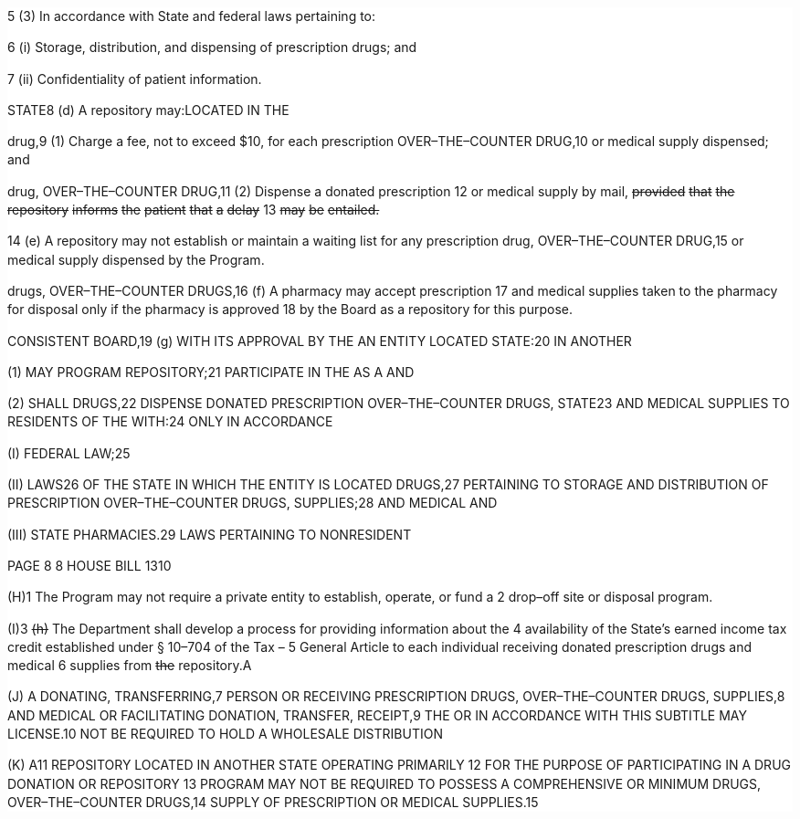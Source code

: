 5 (3) In accordance with State and federal laws pertaining to:

6 (i) Storage, distribution, and dispensing of prescription drugs; and

7 (ii) Confidentiality of patient information.

STATE8 (d) A repository may:LOCATED IN THE

drug,9 (1) Charge a fee, not to exceed $10, for each prescription
OVER–THE–COUNTER DRUG,10 or medical supply dispensed; and

drug, OVER–THE–COUNTER DRUG,11 (2) Dispense a donated prescription
12 or medical supply by mail, ~~provided~~ ~~that~~ ~~the~~ ~~repository~~ ~~informs~~ ~~the~~ ~~patient~~ ~~that~~ ~~a~~ ~~delay~~
13 ~~may~~ ~~be~~ ~~entailed.~~

14 (e) A repository may not establish or maintain a waiting list for any prescription
drug, OVER–THE–COUNTER DRUG,15 or medical supply dispensed by the Program.

drugs, OVER–THE–COUNTER DRUGS,16 (f) A pharmacy may accept prescription
17 and medical supplies taken to the pharmacy for disposal only if the pharmacy is approved
18 by the Board as a repository for this purpose.

CONSISTENT BOARD,19 (g) WITH ITS APPROVAL BY THE AN ENTITY LOCATED
STATE:20 IN ANOTHER

(1) MAY PROGRAM REPOSITORY;21 PARTICIPATE IN THE AS A AND

(2) SHALL DRUGS,22 DISPENSE DONATED PRESCRIPTION
OVER–THE–COUNTER DRUGS, STATE23 AND MEDICAL SUPPLIES TO RESIDENTS OF THE
WITH:24 ONLY IN ACCORDANCE

(I) FEDERAL LAW;25

(II) LAWS26 OF THE STATE IN WHICH THE ENTITY IS LOCATED
DRUGS,27 PERTAINING TO STORAGE AND DISTRIBUTION OF PRESCRIPTION
OVER–THE–COUNTER DRUGS, SUPPLIES;28 AND MEDICAL AND

(III) STATE PHARMACIES.29 LAWS PERTAINING TO NONRESIDENT

PAGE 8
8 HOUSE BILL 1310

(H)1 The Program may not require a private entity to establish, operate, or fund a
2 drop–off site or disposal program.

(I)3 ~~(h)~~ The Department shall develop a process for providing information about the
4 availability of the State’s earned income tax credit established under § 10–704 of the Tax –
5 General Article to each individual receiving donated prescription drugs and medical
6 supplies from ~~the~~ repository.A

(J) A DONATING, TRANSFERRING,7 PERSON OR RECEIVING PRESCRIPTION
DRUGS, OVER–THE–COUNTER DRUGS, SUPPLIES,8 AND MEDICAL OR FACILITATING
DONATION, TRANSFER, RECEIPT,9 THE OR IN ACCORDANCE WITH THIS SUBTITLE MAY
LICENSE.10 NOT BE REQUIRED TO HOLD A WHOLESALE DISTRIBUTION

(K) A11 REPOSITORY LOCATED IN ANOTHER STATE OPERATING PRIMARILY
12 FOR THE PURPOSE OF PARTICIPATING IN A DRUG DONATION OR REPOSITORY
13 PROGRAM MAY NOT BE REQUIRED TO POSSESS A COMPREHENSIVE OR MINIMUM
DRUGS, OVER–THE–COUNTER DRUGS,14 SUPPLY OF PRESCRIPTION OR MEDICAL
SUPPLIES.15
